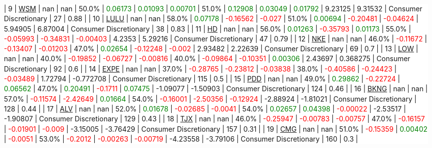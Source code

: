 |   9 | [WSM](https://finance.yahoo.com/quote/WSM/financials)     |                 nan |                     nan | 50.0%                  | <span style="color: green;"> 0.06173 </span> | <span style="color: green;"> 0.01093 </span> | <span style="color: green;"> 0.00701 </span> | 51.0%                  | <span style="color: green;"> 0.12908 </span> | <span style="color: green;"> 0.03049 </span> | <span style="color: green;"> 0.01792 </span> |            9.23125   |   9.31532   | Consumer Discretionary |     27 |           0.88 |
|  10 | [LULU](https://finance.yahoo.com/quote/LULU/financials)   |                 nan |                     nan | 58.0%                  | <span style="color: green;"> 0.07178 </span> | <span style="color: red;"> -0.16562 </span>  | <span style="color: red;"> -0.027 </span>    | 51.0%                  | <span style="color: green;"> 0.00694 </span> | <span style="color: red;"> -0.20481 </span>  | <span style="color: red;"> -0.04624 </span>  |            5.94905   |   6.87004   | Consumer Discretionary |     38 |           0.83 |
|  11 | [HD](https://finance.yahoo.com/quote/HD/financials)       |                 nan |                     nan | 56.0%                  | <span style="color: green;"> 0.01263 </span> | <span style="color: red;"> -0.35793 </span>  | <span style="color: green;"> 0.01173 </span> | 55.0%                  | <span style="color: red;"> -0.05993 </span>  | <span style="color: red;"> -0.34831 </span>  | <span style="color: red;"> -0.00403 </span>  |            4.2353    |   5.29216   | Consumer Discretionary |     47 |           0.79 |
|  12 | [NKE](https://finance.yahoo.com/quote/NKE/financials)     |                 nan |                     nan | 46.0%                  | <span style="color: red;"> -0.11672 </span>  | <span style="color: red;"> -0.13407 </span>  | <span style="color: red;"> -0.01203 </span>  | 47.0%                  | <span style="color: green;"> 0.02654 </span> | <span style="color: red;"> -0.12248 </span>  | <span style="color: red;"> -0.002 </span>    |            2.93482   |   2.22639   | Consumer Discretionary |     69 |           0.7  |
|  13 | [LOW](https://finance.yahoo.com/quote/LOW/financials)     |                 nan |                     nan | 40.0%                  | <span style="color: red;"> -0.19852 </span>  | <span style="color: red;"> -0.06727 </span>  | <span style="color: red;"> -0.00816 </span>  | 40.0%                  | <span style="color: red;"> -0.09864 </span>  | <span style="color: red;"> -0.10351 </span>  | <span style="color: green;"> 0.00306 </span> |            2.43697   |   0.368275  | Consumer Discretionary |     92 |           0.6  |
|  14 | [EXPE](https://finance.yahoo.com/quote/EXPE/financials)   |                 nan |                     nan | 37.0%                  | <span style="color: red;"> -0.28765 </span>  | <span style="color: red;"> -0.23812 </span>  | <span style="color: red;"> -0.03838 </span>  | 38.0%                  | <span style="color: red;"> -0.40586 </span>  | <span style="color: red;"> -0.24423 </span>  | <span style="color: red;"> -0.03489 </span>  |            1.72794   |  -0.772708  | Consumer Discretionary |    115 |           0.5  |
|  15 | [PDD](https://finance.yahoo.com/quote/PDD/financials)     |                 nan |                     nan | 49.0%                  | <span style="color: green;"> 0.29862 </span> | <span style="color: red;"> -0.22724 </span>  | <span style="color: green;"> 0.06562 </span> | 47.0%                  | <span style="color: green;"> 0.20491 </span> | <span style="color: red;"> -0.1711 </span>   | <span style="color: green;"> 0.07475 </span> |           -1.09077   |  -1.50903   | Consumer Discretionary |    124 |           0.46 |
|  16 | [BKNG](https://finance.yahoo.com/quote/BKNG/financials)   |                 nan |                     nan | 57.0%                  | <span style="color: red;"> -0.11574 </span>  | <span style="color: red;"> -2.42649 </span>  | <span style="color: green;"> 0.01664 </span> | 54.0%                  | <span style="color: red;"> -0.16001 </span>  | <span style="color: red;"> -2.50356 </span>  | <span style="color: red;"> -0.12924 </span>  |           -2.88924   |  -1.81021   | Consumer Discretionary |    128 |           0.44 |
|  17 | [ALV](https://finance.yahoo.com/quote/ALV/financials)     |                 nan |                     nan | 52.0%                  | <span style="color: green;"> 0.01678 </span> | <span style="color: red;"> -0.02685 </span>  | <span style="color: red;"> -0.0041 </span>   | 54.0%                  | <span style="color: green;"> 0.02657 </span> | <span style="color: green;"> 0.04398 </span> | <span style="color: red;"> -0.00022 </span>  |           -2.53517   |  -1.90807   | Consumer Discretionary |    129 |           0.43 |
|  18 | [TJX](https://finance.yahoo.com/quote/TJX/financials)     |                 nan |                     nan | 46.0%                  | <span style="color: red;"> -0.25947 </span>  | <span style="color: red;"> -0.00783 </span>  | <span style="color: red;"> -0.00757 </span>  | 47.0%                  | <span style="color: red;"> -0.16157 </span>  | <span style="color: red;"> -0.01901 </span>  | <span style="color: red;"> -0.009 </span>    |           -3.15005   |  -3.76429   | Consumer Discretionary |    157 |           0.31 |
|  19 | [CMG](https://finance.yahoo.com/quote/CMG/financials)     |                 nan |                     nan | 51.0%                  | <span style="color: red;"> -0.15359 </span>  | <span style="color: green;"> 0.00402 </span> | <span style="color: red;"> -0.0051 </span>   | 53.0%                  | <span style="color: red;"> -0.2012 </span>   | <span style="color: red;"> -0.00263 </span>  | <span style="color: red;"> -0.00719 </span>  |           -4.23558   |  -3.79106   | Consumer Discretionary |    160 |           0.3  |